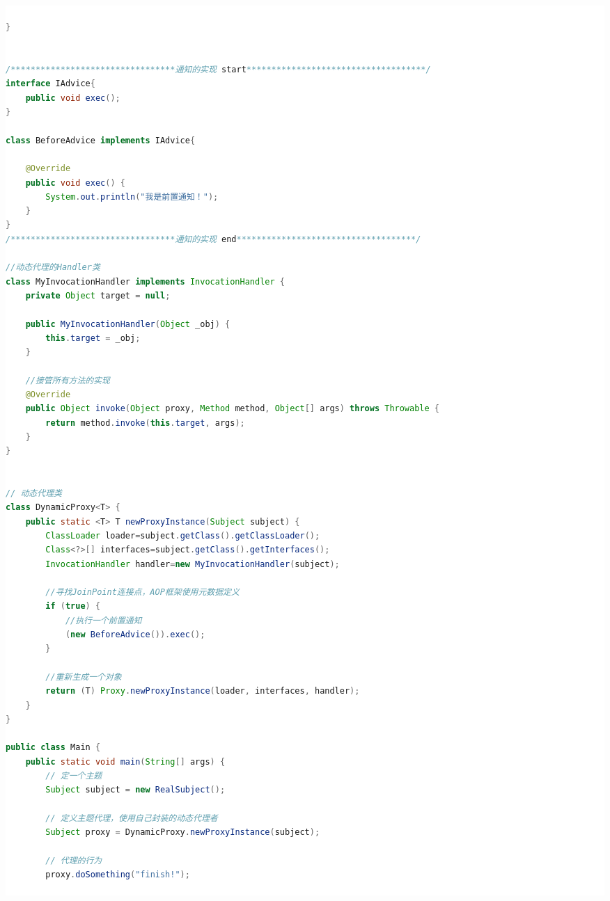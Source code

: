 ``` java

}


/*********************************通知的实现 start************************************/
interface IAdvice{
	public void exec();
}

class BeforeAdvice implements IAdvice{

	@Override
	public void exec() {
		System.out.println("我是前置通知！");
	}
}
/*********************************通知的实现 end************************************/

//动态代理的Handler类
class MyInvocationHandler implements InvocationHandler {
	private Object target = null;

	public MyInvocationHandler(Object _obj) {
		this.target = _obj;
	}

	//接管所有方法的实现
	@Override
	public Object invoke(Object proxy, Method method, Object[] args) throws Throwable {
		return method.invoke(this.target, args);
	}
}


// 动态代理类
class DynamicProxy<T> {
	public static <T> T newProxyInstance(Subject subject) {
		ClassLoader loader=subject.getClass().getClassLoader();
		Class<?>[] interfaces=subject.getClass().getInterfaces(); 
		InvocationHandler handler=new MyInvocationHandler(subject);
		
		//寻找JoinPoint连接点，AOP框架使用元数据定义
		if (true) {
			//执行一个前置通知
			(new BeforeAdvice()).exec();
		}
		
		//重新生成一个对象
		return (T) Proxy.newProxyInstance(loader, interfaces, handler);
	}
}

public class Main {
	public static void main(String[] args) {
		// 定一个主题
		Subject subject = new RealSubject();
		
		// 定义主题代理，使用自己封装的动态代理者
		Subject proxy = DynamicProxy.newProxyInstance(subject);
		
		// 代理的行为 
		proxy.doSomething("finish!");
		
```